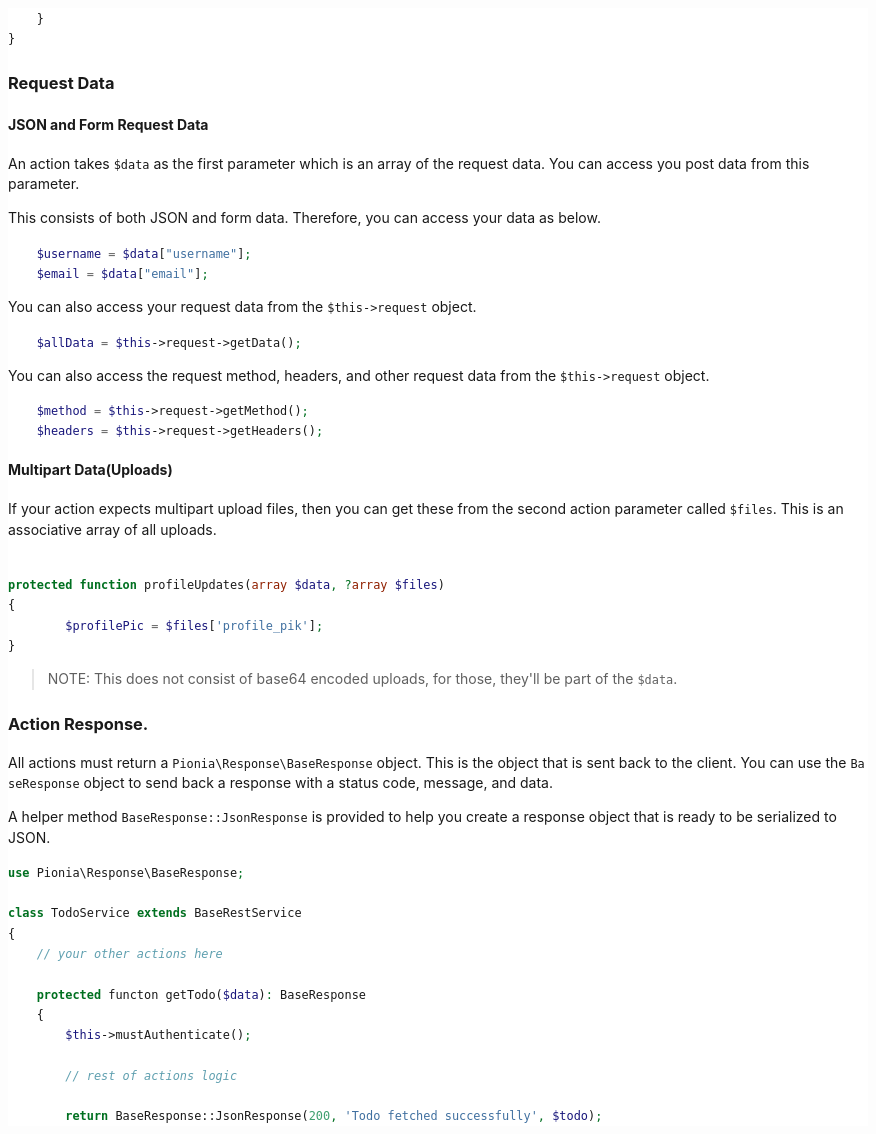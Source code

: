 ```php
    }
}
```

### Request Data

#### JSON and Form Request Data
An action takes `$data` as the first parameter which is an array of the request data. You can access you post data from this parameter.

This consists of both JSON and form data. Therefore, you can access your data as below.
```php 
    $username = $data["username"];
    $email = $data["email"];
```

You can also access your request data from the `$this->request` object.

```php
    $allData = $this->request->getData();
```

You can also access the request method, headers, and other request data from the `$this->request` object.

```php
    $method = $this->request->getMethod();
    $headers = $this->request->getHeaders();
```

#### Multipart Data(Uploads)

If your action expects multipart upload files, then you can get these from the second action parameter called `$files`.
This is an associative array of all uploads.

```php

protected function profileUpdates(array $data, ?array $files)
{
        $profilePic = $files['profile_pik'];
}
```

> NOTE: This does not consist of base64 encoded uploads, for those, they'll be part of the `$data`.

### Action Response.

All actions must return a `Pionia\Response\BaseResponse` object. This is the object that is sent back to the client. You can use the `BaseResponse` object to send back a response with a status code, message, and data.

A helper method `BaseResponse::JsonResponse` is provided to help you create a response object that is ready to be serialized to JSON.

```php
use Pionia\Response\BaseResponse;

class TodoService extends BaseRestService
{
    // your other actions here

    protected functon getTodo($data): BaseResponse
    {
        $this->mustAuthenticate();

        // rest of actions logic

        return BaseResponse::JsonResponse(200, 'Todo fetched successfully', $todo);
```